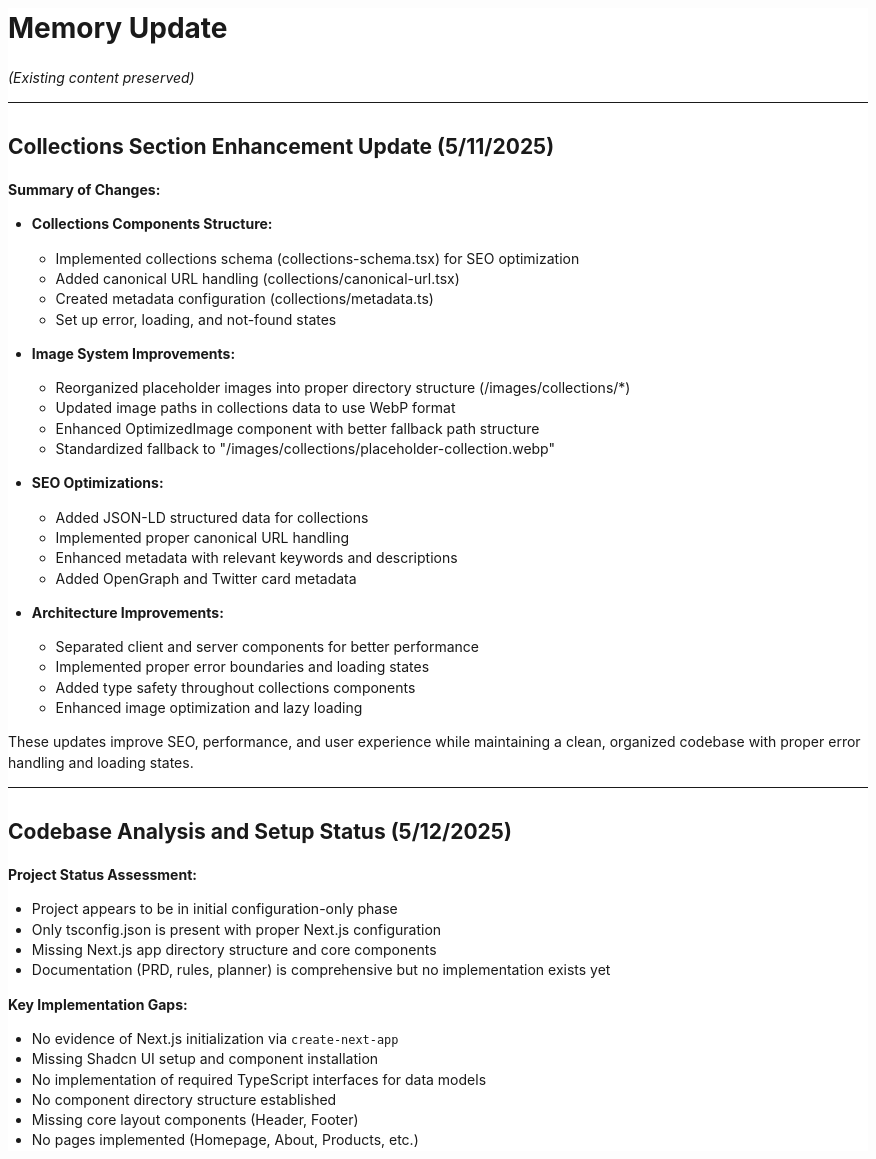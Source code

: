 # Memory Update

*(Existing content preserved)*

---

## Collections Section Enhancement Update (5/11/2025)

**Summary of Changes:**
- **Collections Components Structure:**
  - Implemented collections schema (collections-schema.tsx) for SEO optimization
  - Added canonical URL handling (collections/canonical-url.tsx)
  - Created metadata configuration (collections/metadata.ts)
  - Set up error, loading, and not-found states

- **Image System Improvements:**
  - Reorganized placeholder images into proper directory structure (/images/collections/*)
  - Updated image paths in collections data to use WebP format
  - Enhanced OptimizedImage component with better fallback path structure
  - Standardized fallback to "/images/collections/placeholder-collection.webp"

- **SEO Optimizations:**
  - Added JSON-LD structured data for collections
  - Implemented proper canonical URL handling
  - Enhanced metadata with relevant keywords and descriptions
  - Added OpenGraph and Twitter card metadata

- **Architecture Improvements:**
  - Separated client and server components for better performance
  - Implemented proper error boundaries and loading states
  - Added type safety throughout collections components
  - Enhanced image optimization and lazy loading

These updates improve SEO, performance, and user experience while maintaining a clean, organized codebase with proper error handling and loading states.

---

## Codebase Analysis and Setup Status (5/12/2025)

**Project Status Assessment:**
- Project appears to be in initial configuration-only phase
- Only tsconfig.json is present with proper Next.js configuration
- Missing Next.js app directory structure and core components
- Documentation (PRD, rules, planner) is comprehensive but no implementation exists yet

**Key Implementation Gaps:**
- No evidence of Next.js initialization via `create-next-app`
- Missing Shadcn UI setup and component installation
- No implementation of required TypeScript interfaces for data models
- No component directory structure established
- Missing core layout components (Header, Footer)
- No pages implemented (Homepage, About, Products, etc.)
